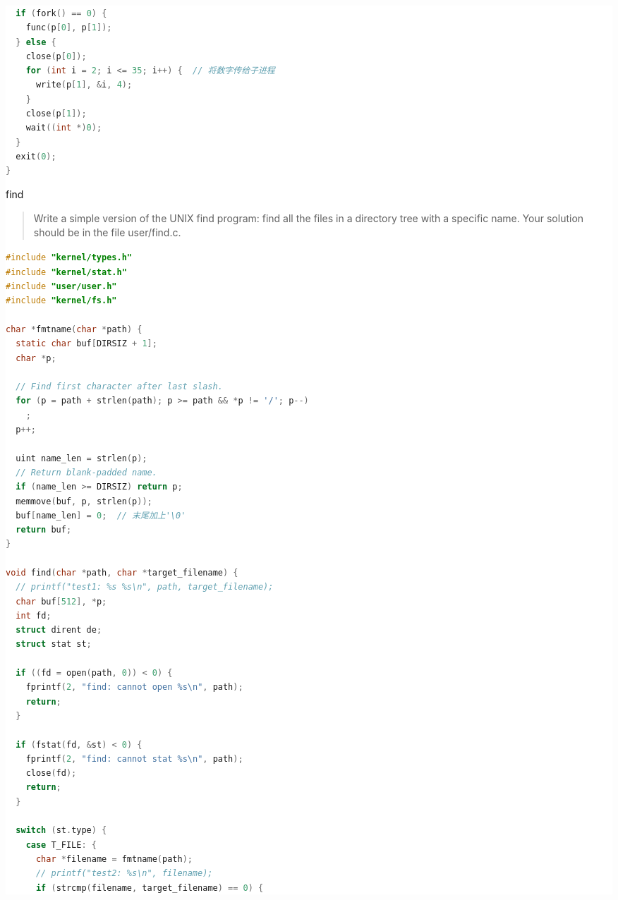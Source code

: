 ```c
  if (fork() == 0) {
    func(p[0], p[1]);
  } else {
    close(p[0]);
    for (int i = 2; i <= 35; i++) {  // 将数字传给子进程
      write(p[1], &i, 4);
    }
    close(p[1]);
    wait((int *)0);
  }
  exit(0);
}

```
find
>Write a simple version of the UNIX find program: find all the files in a directory tree with a specific name. Your solution should be in the file user/find.c.
```c
#include "kernel/types.h"
#include "kernel/stat.h"
#include "user/user.h"
#include "kernel/fs.h"

char *fmtname(char *path) {
  static char buf[DIRSIZ + 1];
  char *p;

  // Find first character after last slash.
  for (p = path + strlen(path); p >= path && *p != '/'; p--)
    ;
  p++;

  uint name_len = strlen(p);
  // Return blank-padded name.
  if (name_len >= DIRSIZ) return p;
  memmove(buf, p, strlen(p));
  buf[name_len] = 0;  // 末尾加上'\0'
  return buf;
}

void find(char *path, char *target_filename) {
  // printf("test1: %s %s\n", path, target_filename);
  char buf[512], *p;
  int fd;
  struct dirent de;
  struct stat st;

  if ((fd = open(path, 0)) < 0) {
    fprintf(2, "find: cannot open %s\n", path);
    return;
  }

  if (fstat(fd, &st) < 0) {
    fprintf(2, "find: cannot stat %s\n", path);
    close(fd);
    return;
  }

  switch (st.type) {
    case T_FILE: {
      char *filename = fmtname(path);
      // printf("test2: %s\n", filename);
      if (strcmp(filename, target_filename) == 0) {
```
